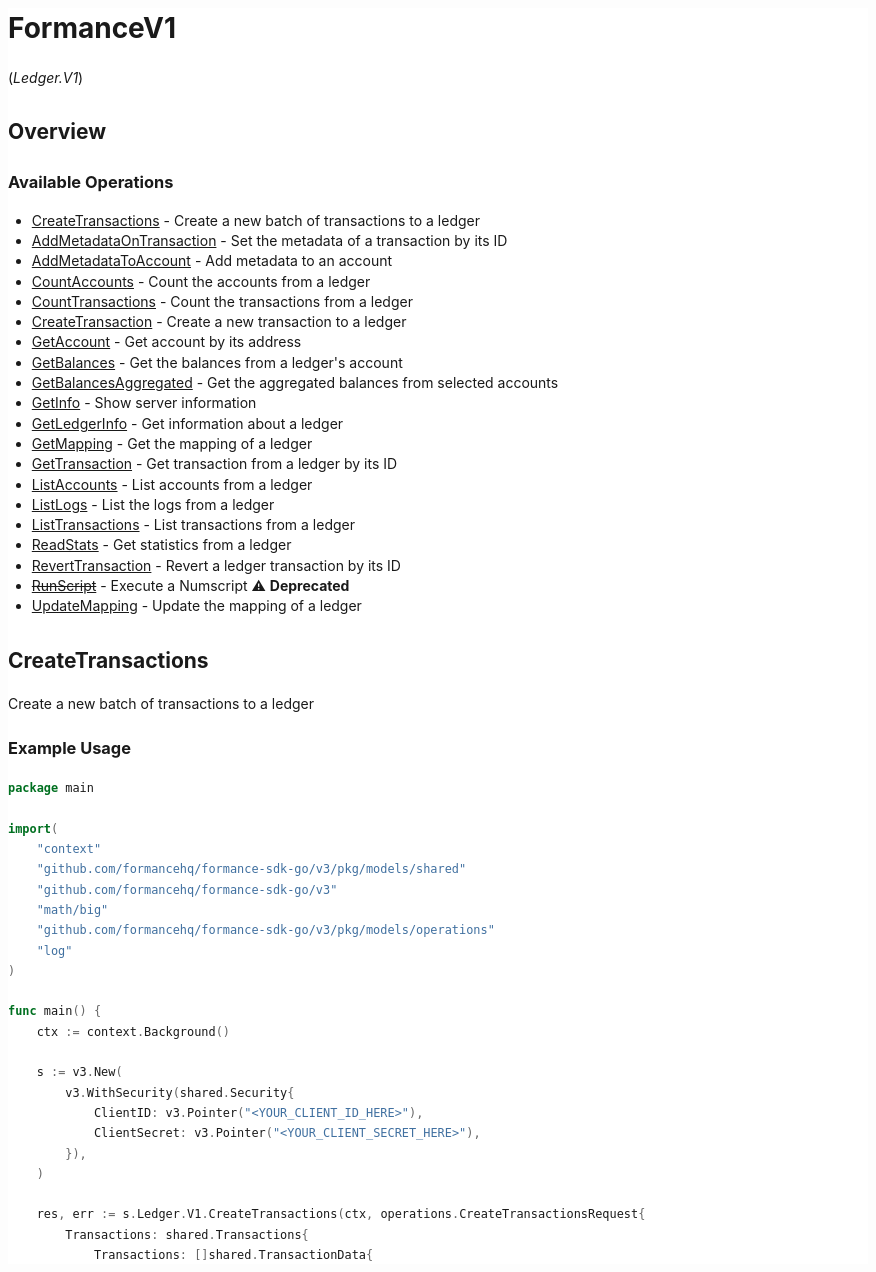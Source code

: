# FormanceV1
(*Ledger.V1*)

## Overview

### Available Operations

* [CreateTransactions](#createtransactions) - Create a new batch of transactions to a ledger
* [AddMetadataOnTransaction](#addmetadataontransaction) - Set the metadata of a transaction by its ID
* [AddMetadataToAccount](#addmetadatatoaccount) - Add metadata to an account
* [CountAccounts](#countaccounts) - Count the accounts from a ledger
* [CountTransactions](#counttransactions) - Count the transactions from a ledger
* [CreateTransaction](#createtransaction) - Create a new transaction to a ledger
* [GetAccount](#getaccount) - Get account by its address
* [GetBalances](#getbalances) - Get the balances from a ledger's account
* [GetBalancesAggregated](#getbalancesaggregated) - Get the aggregated balances from selected accounts
* [GetInfo](#getinfo) - Show server information
* [GetLedgerInfo](#getledgerinfo) - Get information about a ledger
* [GetMapping](#getmapping) - Get the mapping of a ledger
* [GetTransaction](#gettransaction) - Get transaction from a ledger by its ID
* [ListAccounts](#listaccounts) - List accounts from a ledger
* [ListLogs](#listlogs) - List the logs from a ledger
* [ListTransactions](#listtransactions) - List transactions from a ledger
* [ReadStats](#readstats) - Get statistics from a ledger
* [RevertTransaction](#reverttransaction) - Revert a ledger transaction by its ID
* [~~RunScript~~](#runscript) - Execute a Numscript :warning: **Deprecated**
* [UpdateMapping](#updatemapping) - Update the mapping of a ledger

## CreateTransactions

Create a new batch of transactions to a ledger

### Example Usage


```go
package main

import(
	"context"
	"github.com/formancehq/formance-sdk-go/v3/pkg/models/shared"
	"github.com/formancehq/formance-sdk-go/v3"
	"math/big"
	"github.com/formancehq/formance-sdk-go/v3/pkg/models/operations"
	"log"
)

func main() {
    ctx := context.Background()

    s := v3.New(
        v3.WithSecurity(shared.Security{
            ClientID: v3.Pointer("<YOUR_CLIENT_ID_HERE>"),
            ClientSecret: v3.Pointer("<YOUR_CLIENT_SECRET_HERE>"),
        }),
    )

    res, err := s.Ledger.V1.CreateTransactions(ctx, operations.CreateTransactionsRequest{
        Transactions: shared.Transactions{
            Transactions: []shared.TransactionData{
```